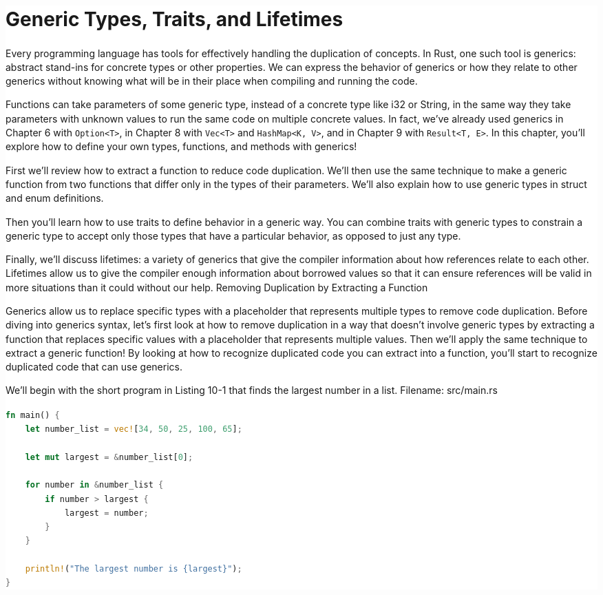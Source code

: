 # Generic Types, Traits, and Lifetimes

Every programming language has tools for effectively handling the duplication of concepts.
In Rust, one such tool is generics: abstract stand-ins for concrete types or other properties.
We can express the behavior of generics or how they relate to other generics without knowing what will be in their place when compiling and running the code.

Functions can take parameters of some generic type, instead of a concrete type like i32 or String,
in the same way they take parameters with unknown values to run the same code on multiple concrete values.
In fact, we’ve already used generics in Chapter 6 with `Option<T>`, in Chapter 8 with `Vec<T>` and `HashMap<K, V>`,
and in Chapter 9 with `Result<T, E>`. In this chapter, you’ll explore how to define your own types, functions,
and methods with generics!

First we’ll review how to extract a function to reduce code duplication.
We’ll then use the same technique to make a generic function from two functions that differ only in the types of their parameters.
We’ll also explain how to use generic types in struct and enum definitions.

Then you’ll learn how to use traits to define behavior in a generic way.
You can combine traits with generic types to constrain a generic type to accept only those types that have a particular behavior,
as opposed to just any type.

Finally, we’ll discuss lifetimes: a variety of generics that give the compiler information about how references relate to each other.
Lifetimes allow us to give the compiler enough information about borrowed values so that it can ensure references will be valid in more situations than it could without our help.
Removing Duplication by Extracting a Function

Generics allow us to replace specific types with a placeholder that represents multiple types to remove code duplication.
Before diving into generics syntax, let’s first look at how to remove duplication in a way that doesn’t involve generic types by extracting a function that replaces specific values with a placeholder that represents multiple values.
Then we’ll apply the same technique to extract a generic function!
By looking at how to recognize duplicated code you can extract into a function, you’ll start to recognize duplicated code that can use generics.

We’ll begin with the short program in Listing 10-1 that finds the largest number in a list.
Filename: src/main.rs

```rust
fn main() {
    let number_list = vec![34, 50, 25, 100, 65];

    let mut largest = &number_list[0];

    for number in &number_list {
        if number > largest {
            largest = number;
        }
    }

    println!("The largest number is {largest}");
}
```
